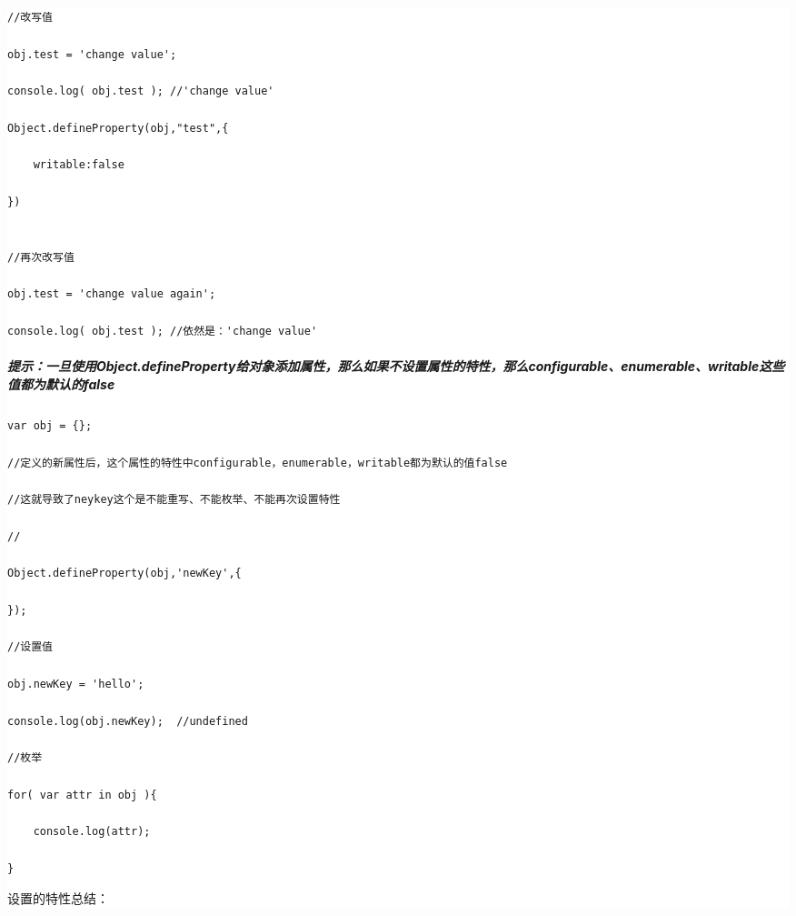 ```
//改写值

obj.test = 'change value';

console.log( obj.test ); //'change value'

Object.defineProperty(obj,"test",{

    writable:false
	
})


//再次改写值

obj.test = 'change value again';

console.log( obj.test ); //依然是：'change value'
```
##### 提示：一旦使用Object.defineProperty给对象添加属性，那么如果不设置属性的特性，那么configurable、enumerable、writable这些值都为默认的false
```
var obj = {};

//定义的新属性后，这个属性的特性中configurable，enumerable，writable都为默认的值false

//这就导致了neykey这个是不能重写、不能枚举、不能再次设置特性

//

Object.defineProperty(obj,'newKey',{

});

//设置值

obj.newKey = 'hello';

console.log(obj.newKey);  //undefined

//枚举

for( var attr in obj ){

    console.log(attr);
	
}
```
设置的特性总结：

